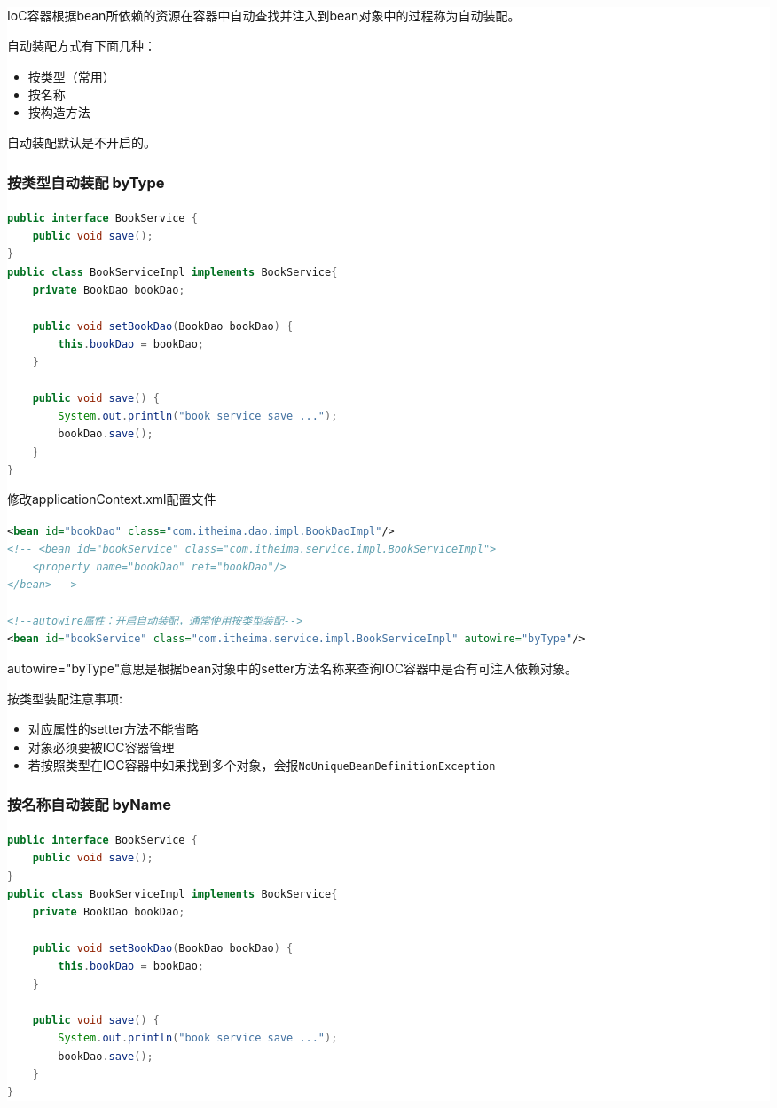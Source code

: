 IoC容器根据bean所依赖的资源在容器中自动查找并注入到bean对象中的过程称为自动装配。

自动装配方式有下面几种：
* 按类型（常用）
* 按名称
* 按构造方法

自动装配默认是不开启的。

### 按类型自动装配 byType

```java
public interface BookService {
    public void save();
}
public class BookServiceImpl implements BookService{
    private BookDao bookDao;

    public void setBookDao(BookDao bookDao) {
        this.bookDao = bookDao;
    }

    public void save() {
        System.out.println("book service save ...");
        bookDao.save();
    }
}
```

修改applicationContext.xml配置文件

```xml
<bean id="bookDao" class="com.itheima.dao.impl.BookDaoImpl"/>
<!-- <bean id="bookService" class="com.itheima.service.impl.BookServiceImpl">
    <property name="bookDao" ref="bookDao"/>
</bean> -->

<!--autowire属性：开启自动装配，通常使用按类型装配-->
<bean id="bookService" class="com.itheima.service.impl.BookServiceImpl" autowire="byType"/>
```

autowire="byType"意思是根据bean对象中的setter方法名称来查询IOC容器中是否有可注入依赖对象。

按类型装配注意事项:
* 对应属性的setter方法不能省略
* 对象必须要被IOC容器管理
* 若按照类型在IOC容器中如果找到多个对象，会报`NoUniqueBeanDefinitionException`


### 按名称自动装配 byName

```java
public interface BookService {
    public void save();
}
public class BookServiceImpl implements BookService{
    private BookDao bookDao;

    public void setBookDao(BookDao bookDao) {
        this.bookDao = bookDao;
    }

    public void save() {
        System.out.println("book service save ...");
        bookDao.save();
    }
}
```
